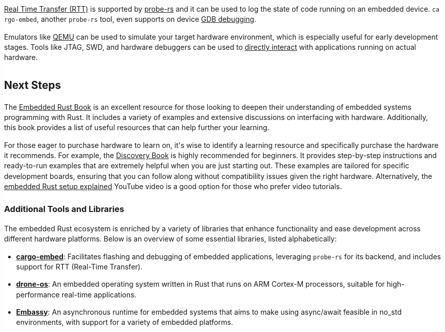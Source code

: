 [Real Time Transfer (RTT)][cargo_embed_rtt] is supported by
[probe-rs][probe_rs] and it can be used to log the state of code
running on an embedded device.
`cargo-embed`, another `probe-rs` tool, even supports on device
[GDB debugging][cargo_embed_gdb].

Emulators like [QEMU][qemu_guide]
can be used to simulate your target hardware environment,
which is especially useful for early development stages.
Tools like JTAG, SWD, and hardware debuggers can be used to
[directly interact][openocd_debugging]
with applications running on actual hardware.

## Next Steps

The [Embedded Rust Book][rust_book_embedded] is an excellent resource for
those looking to deepen their understanding of embedded systems programming
with Rust.
It includes a variety of examples and extensive discussions on interfacing
with hardware.
Additionally, this book provides a list of useful resources that can help
further your learning.

For those eager to purchase hardware to learn on, it's wise to identify a
learning resource and specifically purchase the hardware it recommends.
For example, the [Discovery Book][rust_book_discovery] is highly recommended
for beginners.
It provides step-by-step instructions and ready-to-run examples that are
extremely helpful when you are just starting out.
These examples are tailored for specific development boards, ensuring
that you can follow along without compatibility issues given the right
hardware.
Alternatively, the [embedded Rust setup explained][rust_video_embedded]
YouTube video is a good option for those who prefer video tutorials.

### Additional Tools and Libraries

The embedded Rust ecosystem is enriched by a variety of libraries that
enhance functionality and ease development across different hardware
platforms.
Below is an overview of some essential libraries, listed alphabetically:

- **[cargo-embed][cargo_embed]**: Facilitates flashing and debugging of
embedded applications, leveraging `probe-rs` for its backend, and includes
support for RTT (Real-Time Transfer).

- **[drone-os][drone_os]**: An embedded operating system written in Rust
that runs on ARM Cortex-M processors, suitable for high-performance real-time
applications.

- **[Embassy][embassy]**: An asynchronous runtime for embedded systems
that aims to make using async/await feasible in no_std environments, with
support for a variety of embedded platforms.


[cargo_embed]: https://crates.io/crates/cargo-embed
[cargo_embed_gdb]: https://docs.rs/cargo-embed/latest/cargo_embed/
[cargo_embed_rtt]: https://docs.rs/cargo-embed/latest/cargo_embed/util/rtt/index.html
[drone_os]: https://github.com/drone-os/drone
[embassy]: https://github.com/embassy-rs/embassy
[embedded_hal_repo]: https://github.com/rust-embedded/embedded-hal
[heapless]: https://crates.io/crates/heapless
[nasa_ideal_rocket_equation]: https://www1.grc.nasa.gov/beginners-guide-to-aeronautics/ideal-rocket-equation/
[nasa_rocket_specific_impulse]: https://www.grc.nasa.gov/www/k-12/airplane/specimp.html
[nasa_rocket_thrust]: https://www.grc.nasa.gov/www/k-12/airplane/rockth.html
[openocd_debugging]: http://openocd.org/doc-release/html/GDB-and-OpenOCD.html
[probe_rs]: https://probe.rs
[qemu_guide]: https://www.qemu.org/docs/master/system/index.html
[rubble]: https://github.com/jonas-schievink/rubble
[rtic]: https://rtic.rs
[rust_book_cargo]: https://doc.rust-lang.org/cargo/
[rust_book_continuous_integration]: https://doc.rust-lang.org/cargo/guide/continuous-integration.html
[rust_book_discovery]: https://docs.rust-embedded.org/discovery/
[rust_book_embedded]: https://docs.rust-embedded.org/book/
[rust_book_embedonomicon]: https://docs.rust-embedded.org/embedonomicon/
[rust_book_rust]: https://doc.rust-lang.org/book/
[rust_book_rustup]: https://rust-lang.github.io/rustup/
[rust_book_testing]: https://doc.rust-lang.org/book/ch11-00-testing.html
[rust_by_example_integration_testing]: https://doc.rust-lang.org/rust-by-example/testing/integration_testing.html
[rust_homepage]: https://www.rust-lang.org
[rust_video_embedded]: https://www.youtube.com/watch?v=TOAynddiu5M
[svd2rust]: https://crates.io/crates/svd2rust